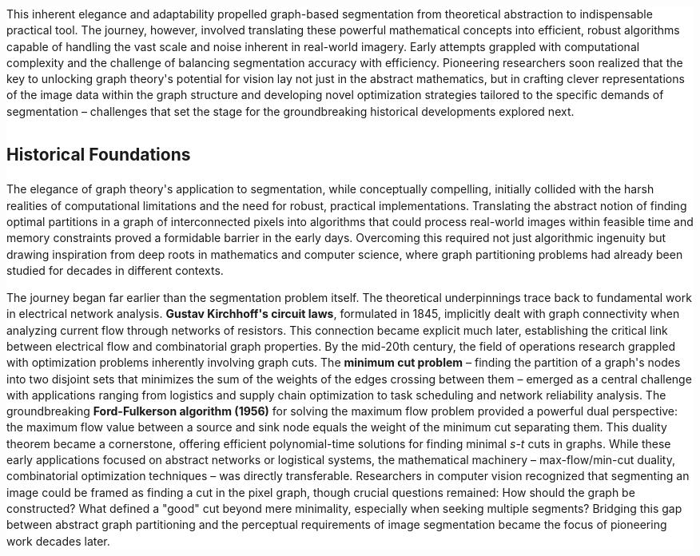 This inherent elegance and adaptability propelled graph-based segmentation from theoretical abstraction to indispensable practical tool. The journey, however, involved translating these powerful mathematical concepts into efficient, robust algorithms capable of handling the vast scale and noise inherent in real-world imagery. Early attempts grappled with computational complexity and the challenge of balancing segmentation accuracy with efficiency. Pioneering researchers soon realized that the key to unlocking graph theory's potential for vision lay not just in the abstract mathematics, but in crafting clever representations of the image data within the graph structure and developing novel optimization strategies tailored to the specific demands of segmentation – challenges that set the stage for the groundbreaking historical developments explored next.

## Historical Foundations

The elegance of graph theory's application to segmentation, while conceptually compelling, initially collided with the harsh realities of computational limitations and the need for robust, practical implementations. Translating the abstract notion of finding optimal partitions in a graph of interconnected pixels into algorithms that could process real-world images within feasible time and memory constraints proved a formidable barrier in the early days. Overcoming this required not just algorithmic ingenuity but drawing inspiration from deep roots in mathematics and computer science, where graph partitioning problems had already been studied for decades in different contexts.

The journey began far earlier than the segmentation problem itself. The theoretical underpinnings trace back to fundamental work in electrical network analysis. **Gustav Kirchhoff's circuit laws**, formulated in 1845, implicitly dealt with graph connectivity when analyzing current flow through networks of resistors. This connection became explicit much later, establishing the critical link between electrical flow and combinatorial graph properties. By the mid-20th century, the field of operations research grappled with optimization problems inherently involving graph cuts. The **minimum cut problem** – finding the partition of a graph's nodes into two disjoint sets that minimizes the sum of the weights of the edges crossing between them – emerged as a central challenge with applications ranging from logistics and supply chain optimization to task scheduling and network reliability analysis. The groundbreaking **Ford-Fulkerson algorithm (1956)** for solving the maximum flow problem provided a powerful dual perspective: the maximum flow value between a source and sink node equals the weight of the minimum cut separating them. This duality theorem became a cornerstone, offering efficient polynomial-time solutions for finding minimal *s-t* cuts in graphs. While these early applications focused on abstract networks or logistical systems, the mathematical machinery – max-flow/min-cut duality, combinatorial optimization techniques – was directly transferable. Researchers in computer vision recognized that segmenting an image could be framed as finding a cut in the pixel graph, though crucial questions remained: How should the graph be constructed? What defined a "good" cut beyond mere minimality, especially when seeking multiple segments? Bridging this gap between abstract graph partitioning and the perceptual requirements of image segmentation became the focus of pioneering work decades later.
